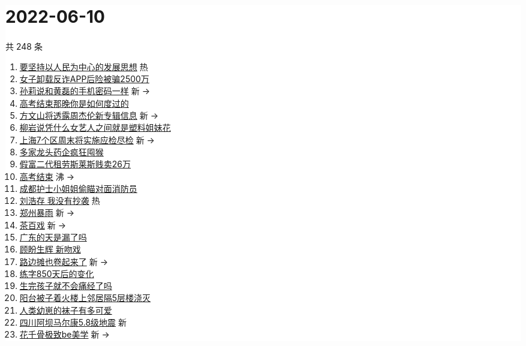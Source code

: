 # 2022-06-10

共 248 条




1. [要坚持以人民为中心的发展思想](https://s.weibo.com//weibo?q=%23%E8%A6%81%E5%9D%9A%E6%8C%81%E4%BB%A5%E4%BA%BA%E6%B0%91%E4%B8%BA%E4%B8%AD%E5%BF%83%E7%9A%84%E5%8F%91%E5%B1%95%E6%80%9D%E6%83%B3%23&Refer=new_time)
   热
1. [女子卸载反诈APP后险被骗2500万](https://s.weibo.com//weibo?q=%23%E5%A5%B3%E5%AD%90%E5%8D%B8%E8%BD%BD%E5%8F%8D%E8%AF%88APP%E5%90%8E%E9%99%A9%E8%A2%AB%E9%AA%972500%E4%B8%87%23&Refer=top)
1. [孙莉说和黄磊的手机密码一样](https://s.weibo.com//weibo?q=%23%E5%AD%99%E8%8E%89%E8%AF%B4%E5%92%8C%E9%BB%84%E7%A3%8A%E7%9A%84%E6%89%8B%E6%9C%BA%E5%AF%86%E7%A0%81%E4%B8%80%E6%A0%B7%23&Refer=top)
   新 ->
1. [高考结束那晚你是如何度过的](https://s.weibo.com//weibo?q=%23%E9%AB%98%E8%80%83%E7%BB%93%E6%9D%9F%E9%82%A3%E6%99%9A%E4%BD%A0%E6%98%AF%E5%A6%82%E4%BD%95%E5%BA%A6%E8%BF%87%E7%9A%84%23&Refer=top)
1. [方文山将透露周杰伦新专辑信息](https://s.weibo.com//weibo?q=%23%E6%96%B9%E6%96%87%E5%B1%B1%E5%B0%86%E9%80%8F%E9%9C%B2%E5%91%A8%E6%9D%B0%E4%BC%A6%E6%96%B0%E4%B8%93%E8%BE%91%E4%BF%A1%E6%81%AF%23&Refer=top)
   新 ->
1. [柳岩说凭什么女艺人之间就是塑料姐妹花](https://s.weibo.com//weibo?q=%23%E6%9F%B3%E5%B2%A9%E8%AF%B4%E5%87%AD%E4%BB%80%E4%B9%88%E5%A5%B3%E8%89%BA%E4%BA%BA%E4%B9%8B%E9%97%B4%E5%B0%B1%E6%98%AF%E5%A1%91%E6%96%99%E5%A7%90%E5%A6%B9%E8%8A%B1%23&Refer=top)
1. [上海7个区周末将实施应检尽检](https://s.weibo.com//weibo?q=%23%E4%B8%8A%E6%B5%B77%E4%B8%AA%E5%8C%BA%E5%91%A8%E6%9C%AB%E5%B0%86%E5%AE%9E%E6%96%BD%E5%BA%94%E6%A3%80%E5%B0%BD%E6%A3%80%23&Refer=top)
   新 ->
1. [多家龙头药企疯狂囤猴](https://s.weibo.com//weibo?q=%23%E5%A4%9A%E5%AE%B6%E9%BE%99%E5%A4%B4%E8%8D%AF%E4%BC%81%E7%96%AF%E7%8B%82%E5%9B%A4%E7%8C%B4%23&Refer=top)
1. [假富二代租劳斯莱斯贱卖26万](https://s.weibo.com//weibo?q=%23%E5%81%87%E5%AF%8C%E4%BA%8C%E4%BB%A3%E7%A7%9F%E5%8A%B3%E6%96%AF%E8%8E%B1%E6%96%AF%E8%B4%B1%E5%8D%9626%E4%B8%87%23&Refer=top)
1. [高考结束](https://s.weibo.com//weibo?q=%23%E9%AB%98%E8%80%83%E7%BB%93%E6%9D%9F%23&Refer=top)
   沸 ->
1. [成都护士小姐姐偷瞄对面消防员](https://s.weibo.com//weibo?q=%23%E6%88%90%E9%83%BD%E6%8A%A4%E5%A3%AB%E5%B0%8F%E5%A7%90%E5%A7%90%E5%81%B7%E7%9E%84%E5%AF%B9%E9%9D%A2%E6%B6%88%E9%98%B2%E5%91%98%23&Refer=top)
1. [刘浩存 我没有抄袭](https://s.weibo.com//weibo?q=%E5%88%98%E6%B5%A9%E5%AD%98%20%E6%88%91%E6%B2%A1%E6%9C%89%E6%8A%84%E8%A2%AD&Refer=top)
   热
1. [郑州暴雨](https://s.weibo.com//weibo?q=%23%E9%83%91%E5%B7%9E%E6%9A%B4%E9%9B%A8%23&Refer=top)
   新 ->
1. [茶百戏](https://s.weibo.com//weibo?q=%E8%8C%B6%E7%99%BE%E6%88%8F&Refer=top) 新
   ->
1. [广东的天是漏了吗](https://s.weibo.com//weibo?q=%23%E5%B9%BF%E4%B8%9C%E7%9A%84%E5%A4%A9%E6%98%AF%E6%BC%8F%E4%BA%86%E5%90%97%23&Refer=top)
1. [顾盼生辉 新吻戏](https://s.weibo.com//weibo?q=%E9%A1%BE%E7%9B%BC%E7%94%9F%E8%BE%89%20%E6%96%B0%E5%90%BB%E6%88%8F&Refer=top)
1. [路边摊也卷起来了](https://s.weibo.com//weibo?q=%23%E8%B7%AF%E8%BE%B9%E6%91%8A%E4%B9%9F%E5%8D%B7%E8%B5%B7%E6%9D%A5%E4%BA%86%23&Refer=top)
   新 ->
1. [练字850天后的变化](https://s.weibo.com//weibo?q=%23%E7%BB%83%E5%AD%97850%E5%A4%A9%E5%90%8E%E7%9A%84%E5%8F%98%E5%8C%96%23&Refer=top)
1. [生完孩子就不会痛经了吗](https://s.weibo.com//weibo?q=%23%E7%94%9F%E5%AE%8C%E5%AD%A9%E5%AD%90%E5%B0%B1%E4%B8%8D%E4%BC%9A%E7%97%9B%E7%BB%8F%E4%BA%86%E5%90%97%23&Refer=top)
1. [阳台被子着火楼上邻居隔5层楼浇灭](https://s.weibo.com//weibo?q=%23%E9%98%B3%E5%8F%B0%E8%A2%AB%E5%AD%90%E7%9D%80%E7%81%AB%E6%A5%BC%E4%B8%8A%E9%82%BB%E5%B1%85%E9%9A%945%E5%B1%82%E6%A5%BC%E6%B5%87%E7%81%AD%23&Refer=top)
1. [人类幼崽的袜子有多可爱](https://s.weibo.com//weibo?q=%23%E4%BA%BA%E7%B1%BB%E5%B9%BC%E5%B4%BD%E7%9A%84%E8%A2%9C%E5%AD%90%E6%9C%89%E5%A4%9A%E5%8F%AF%E7%88%B1%23&Refer=top)
1. [四川阿坝马尔康5.8级地震](https://s.weibo.com//weibo?q=%E5%9B%9B%E5%B7%9D%E9%98%BF%E5%9D%9D%E9%A9%AC%E5%B0%94%E5%BA%B75.8%E7%BA%A7%E5%9C%B0%E9%9C%87&Refer=top)
   新
1. [花千骨极致be美学](https://s.weibo.com//weibo?q=%23%E8%8A%B1%E5%8D%83%E9%AA%A8%E6%9E%81%E8%87%B4be%E7%BE%8E%E5%AD%A6%23&Refer=top)
   新 ->